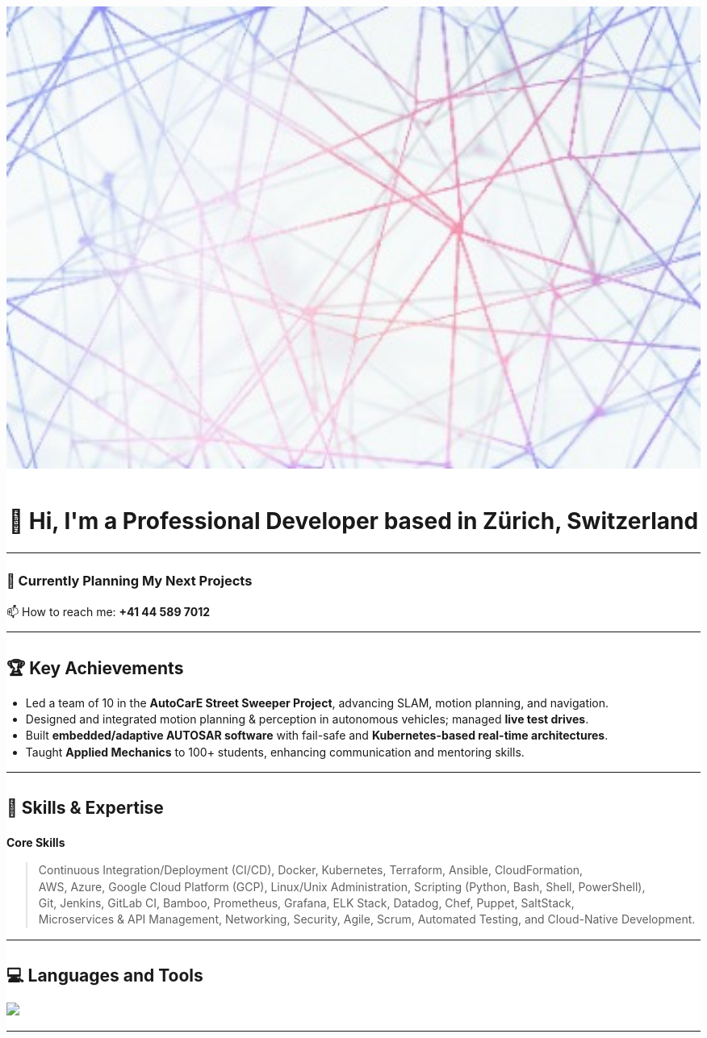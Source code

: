 
<p align="center">
  <img src="aibanner.jpg" alt="AI Developer Banner" width="100%">
</p>

<h1 align="center">👋 Hi, I'm a Professional Developer based in Zürich, Switzerland</h1>

---

### 🔭 Currently Planning My Next Projects
📫 How to reach me: **+41 44 589 7012**

---

## 🏆 Key Achievements
- Led a team of 10 in the **AutoCarE Street Sweeper Project**, advancing SLAM, motion planning, and navigation.  
- Designed and integrated motion planning & perception in autonomous vehicles; managed **live test drives**.  
- Built **embedded/adaptive AUTOSAR software** with fail-safe and **Kubernetes-based real-time architectures**.  
- Taught **Applied Mechanics** to 100+ students, enhancing communication and mentoring skills.  

---

## 🧠 Skills & Expertise
**Core Skills**  
> Continuous Integration/Deployment (CI/CD), Docker, Kubernetes, Terraform, Ansible, CloudFormation,  
> AWS, Azure, Google Cloud Platform (GCP), Linux/Unix Administration, Scripting (Python, Bash, Shell, PowerShell),  
> Git, Jenkins, GitLab CI, Bamboo, Prometheus, Grafana, ELK Stack, Datadog, Chef, Puppet, SaltStack,  
> Microservices & API Management, Networking, Security, Agile, Scrum, Automated Testing, and Cloud-Native Development.

---

## 💻 Languages and Tools
<p align="left">
  <img src="https://skillicons.dev/icons?i=aws,azure,gcp,bash,cpp,cs,python,pytorch,java,javascript,nodejs,php,go,rust,mysql,postgresql,mongodb,sqlite,redis,git,linux,docker,kubernetes,terraform,grafana,prometheus,jenkins,figma,tailwind&perline=10" />
</p>

---
